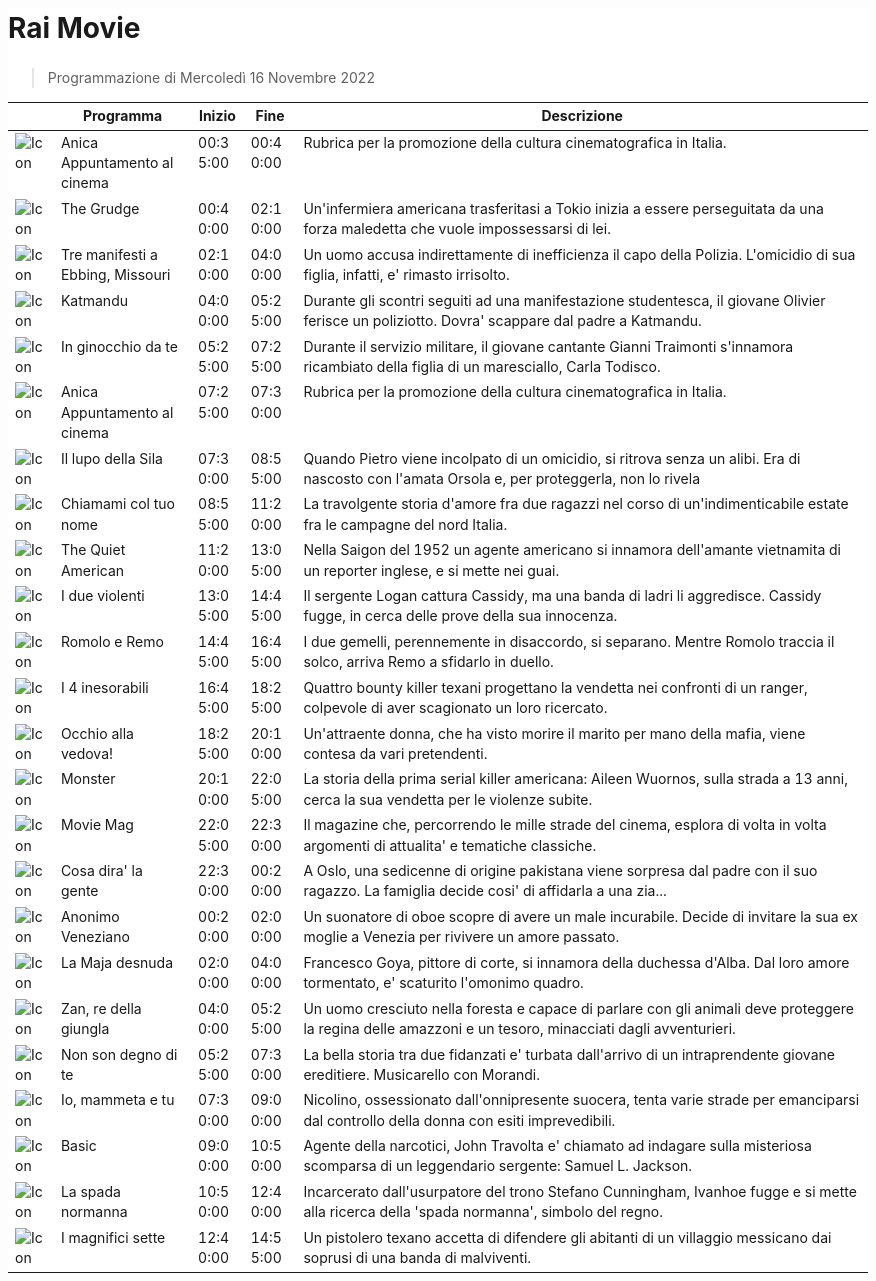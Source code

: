 # Rai Movie
> Programmazione di Mercoledì 16 Novembre 2022

||Programma|Inizio|Fine|Descrizione|
|---|---|---|---|---|
|![Icon](https://guidatv.sky.it/uuid/DTT_Cover_aylSk7oKf.png)|Anica Appuntamento al cinema|00:35:00|00:40:00|Rubrica per la promozione della cultura cinematografica in Italia.
|![Icon](https://guidatv.sky.it/uuid/DTT_Cover_aylSk7oKf.png)|The Grudge|00:40:00|02:10:00|Un&#039;infermiera americana trasferitasi a Tokio inizia a essere perseguitata da una forza maledetta che vuole impossessarsi di lei.
|![Icon](https://guidatv.sky.it/uuid/3343f564-eeb1-4d7c-98ed-7cf727253769/cover?md5ChecksumParam=d64761ff198db6b0481d53eab08bd051)|Tre manifesti a Ebbing, Missouri|02:10:00|04:00:00|Un uomo accusa indirettamente di inefficienza il capo della Polizia. L&#039;omicidio di sua figlia, infatti, e&#039; rimasto irrisolto.
|![Icon](https://guidatv.sky.it/uuid/DTT_Cover_aylSk7oKf.png)|Katmandu|04:00:00|05:25:00|Durante gli scontri seguiti ad una manifestazione studentesca, il giovane Olivier ferisce un poliziotto. Dovra&#039; scappare dal padre a Katmandu.
|![Icon](https://guidatv.sky.it/uuid/DTT_Cover_aylSk7oKf.png)|In ginocchio da te|05:25:00|07:25:00|Durante il servizio militare, il giovane cantante Gianni Traimonti s&#039;innamora ricambiato della figlia di un maresciallo, Carla Todisco.
|![Icon](https://guidatv.sky.it/uuid/DTT_Cover_aylSk7oKf.png)|Anica Appuntamento al cinema|07:25:00|07:30:00|Rubrica per la promozione della cultura cinematografica in Italia.
|![Icon](https://guidatv.sky.it/uuid/DTT_Cover_aylSk7oKf.png)|Il lupo della Sila|07:30:00|08:55:00|Quando Pietro viene incolpato di un omicidio, si ritrova senza un alibi. Era di nascosto con l&#039;amata Orsola e, per proteggerla, non lo rivela
|![Icon](https://guidatv.sky.it/uuid/36f35a23-d7f9-4be3-9d2d-c1408dd33664/cover?md5ChecksumParam=e1827d110e35ddbef59b29f57977d47a)|Chiamami col tuo nome|08:55:00|11:20:00|La travolgente storia d&#039;amore fra due ragazzi nel corso di un&#039;indimenticabile estate fra le campagne del nord Italia.
|![Icon](https://guidatv.sky.it/uuid/DTT_Cover_aylSk7oKf.png)|The Quiet American|11:20:00|13:05:00|Nella Saigon del 1952 un agente americano si innamora dell&#039;amante vietnamita di un reporter inglese, e si mette nei guai.
|![Icon](https://guidatv.sky.it/uuid/DTT_Cover_aylSk7oKf.png)|I due violenti|13:05:00|14:45:00|Il sergente Logan cattura Cassidy, ma una banda di ladri li aggredisce. Cassidy fugge, in cerca delle prove della sua innocenza.
|![Icon](https://guidatv.sky.it/uuid/DTT_Cover_aylSk7oKf.png)|Romolo e Remo|14:45:00|16:45:00|I due gemelli, perennemente in disaccordo, si separano. Mentre Romolo traccia il solco, arriva Remo a sfidarlo in duello.
|![Icon](https://guidatv.sky.it/uuid/DTT_Cover_aylSk7oKf.png)|I 4 inesorabili|16:45:00|18:25:00|Quattro bounty killer texani progettano la vendetta nei confronti di un ranger, colpevole di aver scagionato un loro ricercato.
|![Icon](https://guidatv.sky.it/uuid/DTT_Cover_aylSk7oKf.png)|Occhio alla vedova!|18:25:00|20:10:00|Un&#039;attraente donna, che ha visto morire il marito per mano della mafia, viene contesa da vari pretendenti.
|![Icon](https://guidatv.sky.it/uuid/69ff8316-6e5b-4a79-9a20-538594550b1c/cover?md5ChecksumParam=281cabfdad2bff755fb9ccc9b1385558)|Monster|20:10:00|22:05:00|La storia della prima serial killer americana: Aileen Wuornos, sulla strada a 13 anni, cerca la sua vendetta per le violenze subite.
|![Icon](https://guidatv.sky.it/uuid/DTT_Cover_aylSk7oKf.png)|Movie Mag|22:05:00|22:30:00|Il magazine che, percorrendo le mille strade del cinema, esplora di volta in volta argomenti di attualita&#039; e tematiche classiche.
|![Icon](https://guidatv.sky.it/uuid/6f6b4cc2-81c8-4a0b-838a-bb7291174600/cover?md5ChecksumParam=e1dc6eaf46164f79d48572a5e22841f5)|Cosa dira&#039; la gente|22:30:00|00:20:00|A Oslo, una sedicenne di origine pakistana viene sorpresa dal padre con il suo ragazzo. La famiglia decide cosi&#039; di affidarla a una zia...
|![Icon](https://guidatv.sky.it/uuid/DTT_Cover_aylSk7oKf.png)|Anonimo Veneziano|00:20:00|02:00:00|Un suonatore di oboe scopre di avere un male incurabile. Decide di invitare la sua ex moglie a Venezia per rivivere un amore passato.
|![Icon](https://guidatv.sky.it/uuid/DTT_Cover_aylSk7oKf.png)|La Maja desnuda|02:00:00|04:00:00|Francesco Goya, pittore di corte, si innamora della duchessa d&#039;Alba. Dal loro amore tormentato, e&#039; scaturito l&#039;omonimo quadro.
|![Icon](https://guidatv.sky.it/uuid/DTT_Cover_aylSk7oKf.png)|Zan, re della giungla|04:00:00|05:25:00|Un uomo cresciuto nella foresta e capace di parlare con gli animali deve proteggere la regina delle amazzoni e un tesoro, minacciati dagli avventurieri.
|![Icon](https://guidatv.sky.it/uuid/DTT_Cover_aylSk7oKf.png)|Non son degno di te|05:25:00|07:30:00|La bella storia tra due fidanzati e&#039; turbata dall&#039;arrivo di un intraprendente giovane ereditiere. Musicarello con Morandi.
|![Icon](https://guidatv.sky.it/uuid/DTT_Cover_aylSk7oKf.png)|Io, mammeta e tu|07:30:00|09:00:00|Nicolino, ossessionato dall&#039;onnipresente suocera, tenta varie strade per emanciparsi dal controllo della donna con esiti imprevedibili.
|![Icon](https://guidatv.sky.it/uuid/DTT_Cover_aylSk7oKf.png)|Basic|09:00:00|10:50:00|Agente della narcotici, John Travolta e&#039; chiamato ad indagare sulla misteriosa scomparsa di un leggendario sergente: Samuel L. Jackson.
|![Icon](https://guidatv.sky.it/uuid/DTT_Cover_aylSk7oKf.png)|La spada normanna|10:50:00|12:40:00|Incarcerato dall&#039;usurpatore del trono Stefano Cunningham, Ivanhoe fugge e si mette alla ricerca della &#039;spada normanna&#039;, simbolo del regno.
|![Icon](https://guidatv.sky.it/uuid/81d52d5d-09da-41e1-9115-1b6f9345865e/cover?md5ChecksumParam=da8f41d4bb23e81d497f25a4b8e1a2d8)|I magnifici sette|12:40:00|14:55:00|Un pistolero texano accetta di difendere gli abitanti di un villaggio messicano dai soprusi di una banda di malviventi.